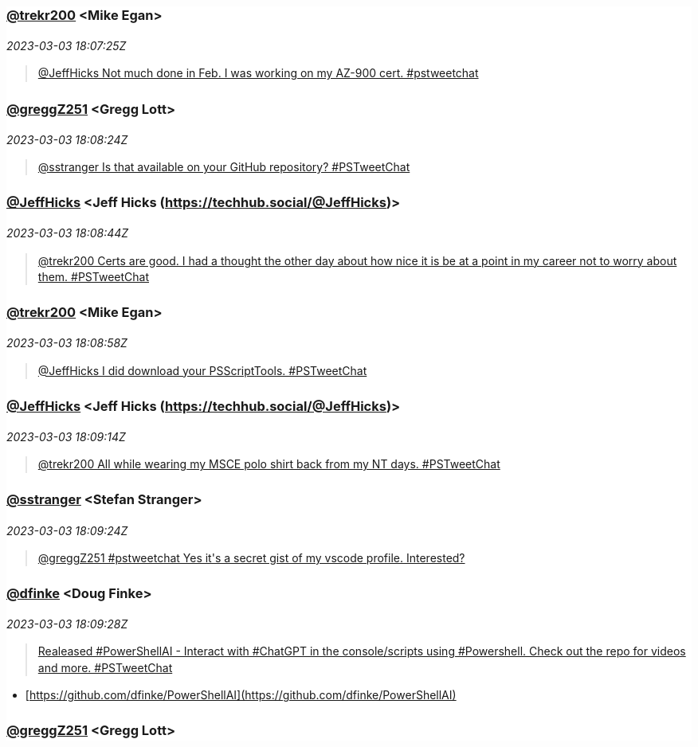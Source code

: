 ### [@trekr200](https://twitter.com/trekr200) \<Mike Egan\>

*2023-03-03 18:07:25Z*
> [@JeffHicks Not much done in Feb. I was working on my AZ-900 cert. #pstweetchat](https://twitter.com/trekr200/status/1631717933817765889)

### [@greggZ251](https://twitter.com/greggZ251) \<Gregg Lott\>

*2023-03-03 18:08:24Z*
> [@sstranger Is that available on your GitHub repository? #PSTweetChat](https://twitter.com/greggZ251/status/1631718177548771341)

### [@JeffHicks](https://twitter.com/JeffHicks) \<Jeff Hicks (https://techhub.social/@JeffHicks)\>

*2023-03-03 18:08:44Z*
> [@trekr200 Certs are good. I had a thought the other day about how nice it is be at a point in my career not to worry about them. #PSTweetChat](https://twitter.com/JeffHicks/status/1631718262328238088)

### [@trekr200](https://twitter.com/trekr200) \<Mike Egan\>

*2023-03-03 18:08:58Z*
> [@JeffHicks I did download your PSScriptTools. #PSTweetChat](https://twitter.com/trekr200/status/1631718321371455492)

### [@JeffHicks](https://twitter.com/JeffHicks) \<Jeff Hicks (https://techhub.social/@JeffHicks)\>

*2023-03-03 18:09:14Z*
> [@trekr200 All while wearing my MSCE polo shirt back from my NT days. #PSTweetChat](https://twitter.com/JeffHicks/status/1631718390694920193)

### [@sstranger](https://twitter.com/sstranger) \<Stefan Stranger\>

*2023-03-03 18:09:24Z*
> [@greggZ251 #pstweetchat Yes it's a secret gist of my vscode profile. Interested?](https://twitter.com/sstranger/status/1631718431002165248)

### [@dfinke](https://twitter.com/dfinke) \<Doug Finke\>

*2023-03-03 18:09:28Z*
> [Realeased #PowerShellAI - Interact with #ChatGPT in the console/scripts using #Powershell. Check out the repo for videos and more. #PSTweetChat](https://twitter.com/dfinke/status/1631718446894391313)

+ [https://github.com/dfinke/PowerShellAI](https://github.com/dfinke/PowerShellAI)

### [@greggZ251](https://twitter.com/greggZ251) \<Gregg Lott\>
